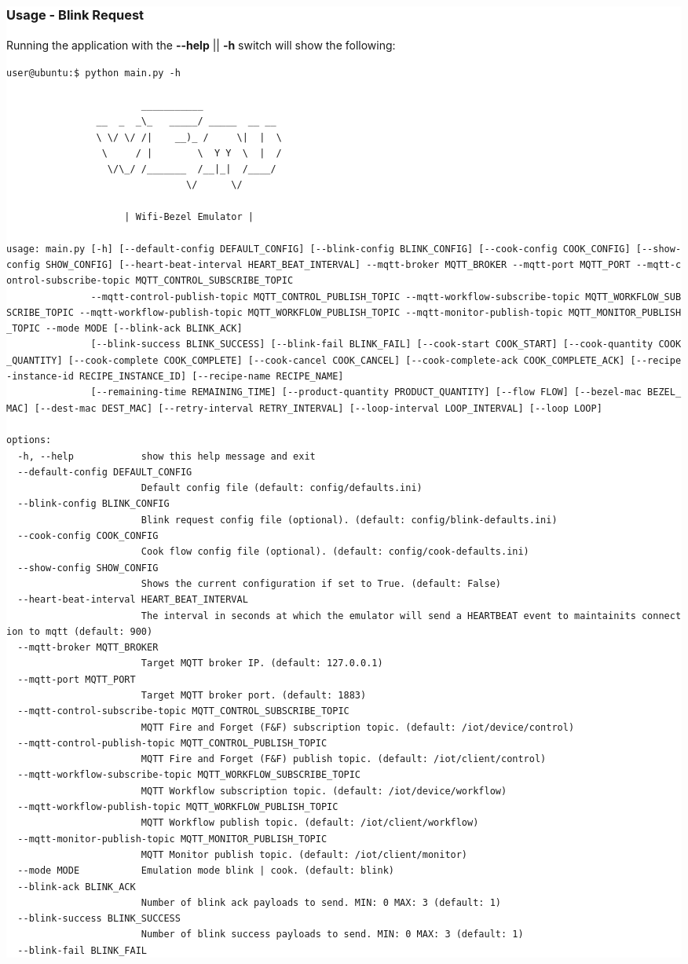 ### Usage - Blink Request

Running the application with the **--help** || **-h** switch will show the following:

```
user@ubuntu:$ python main.py -h

                        ___________              
                __  _  _\_   _____/ _____  __ __ 
                \ \/ \/ /|    __)_ /     \|  |  \
                 \     / |        \  Y Y  \  |  /
                  \/\_/ /_______  /__|_|  /____/ 
                                \/      \/       
                                                 
                     | Wifi-Bezel Emulator |     

usage: main.py [-h] [--default-config DEFAULT_CONFIG] [--blink-config BLINK_CONFIG] [--cook-config COOK_CONFIG] [--show-config SHOW_CONFIG] [--heart-beat-interval HEART_BEAT_INTERVAL] --mqtt-broker MQTT_BROKER --mqtt-port MQTT_PORT --mqtt-control-subscribe-topic MQTT_CONTROL_SUBSCRIBE_TOPIC
               --mqtt-control-publish-topic MQTT_CONTROL_PUBLISH_TOPIC --mqtt-workflow-subscribe-topic MQTT_WORKFLOW_SUBSCRIBE_TOPIC --mqtt-workflow-publish-topic MQTT_WORKFLOW_PUBLISH_TOPIC --mqtt-monitor-publish-topic MQTT_MONITOR_PUBLISH_TOPIC --mode MODE [--blink-ack BLINK_ACK]
               [--blink-success BLINK_SUCCESS] [--blink-fail BLINK_FAIL] [--cook-start COOK_START] [--cook-quantity COOK_QUANTITY] [--cook-complete COOK_COMPLETE] [--cook-cancel COOK_CANCEL] [--cook-complete-ack COOK_COMPLETE_ACK] [--recipe-instance-id RECIPE_INSTANCE_ID] [--recipe-name RECIPE_NAME]
               [--remaining-time REMAINING_TIME] [--product-quantity PRODUCT_QUANTITY] [--flow FLOW] [--bezel-mac BEZEL_MAC] [--dest-mac DEST_MAC] [--retry-interval RETRY_INTERVAL] [--loop-interval LOOP_INTERVAL] [--loop LOOP]

options:
  -h, --help            show this help message and exit
  --default-config DEFAULT_CONFIG
                        Default config file (default: config/defaults.ini)
  --blink-config BLINK_CONFIG
                        Blink request config file (optional). (default: config/blink-defaults.ini)
  --cook-config COOK_CONFIG
                        Cook flow config file (optional). (default: config/cook-defaults.ini)
  --show-config SHOW_CONFIG
                        Shows the current configuration if set to True. (default: False)
  --heart-beat-interval HEART_BEAT_INTERVAL
                        The interval in seconds at which the emulator will send a HEARTBEAT event to maintainits connection to mqtt (default: 900)
  --mqtt-broker MQTT_BROKER
                        Target MQTT broker IP. (default: 127.0.0.1)
  --mqtt-port MQTT_PORT
                        Target MQTT broker port. (default: 1883)
  --mqtt-control-subscribe-topic MQTT_CONTROL_SUBSCRIBE_TOPIC
                        MQTT Fire and Forget (F&F) subscription topic. (default: /iot/device/control)
  --mqtt-control-publish-topic MQTT_CONTROL_PUBLISH_TOPIC
                        MQTT Fire and Forget (F&F) publish topic. (default: /iot/client/control)
  --mqtt-workflow-subscribe-topic MQTT_WORKFLOW_SUBSCRIBE_TOPIC
                        MQTT Workflow subscription topic. (default: /iot/device/workflow)
  --mqtt-workflow-publish-topic MQTT_WORKFLOW_PUBLISH_TOPIC
                        MQTT Workflow publish topic. (default: /iot/client/workflow)
  --mqtt-monitor-publish-topic MQTT_MONITOR_PUBLISH_TOPIC
                        MQTT Monitor publish topic. (default: /iot/client/monitor)
  --mode MODE           Emulation mode blink | cook. (default: blink)
  --blink-ack BLINK_ACK
                        Number of blink ack payloads to send. MIN: 0 MAX: 3 (default: 1)
  --blink-success BLINK_SUCCESS
                        Number of blink success payloads to send. MIN: 0 MAX: 3 (default: 1)
  --blink-fail BLINK_FAIL
```